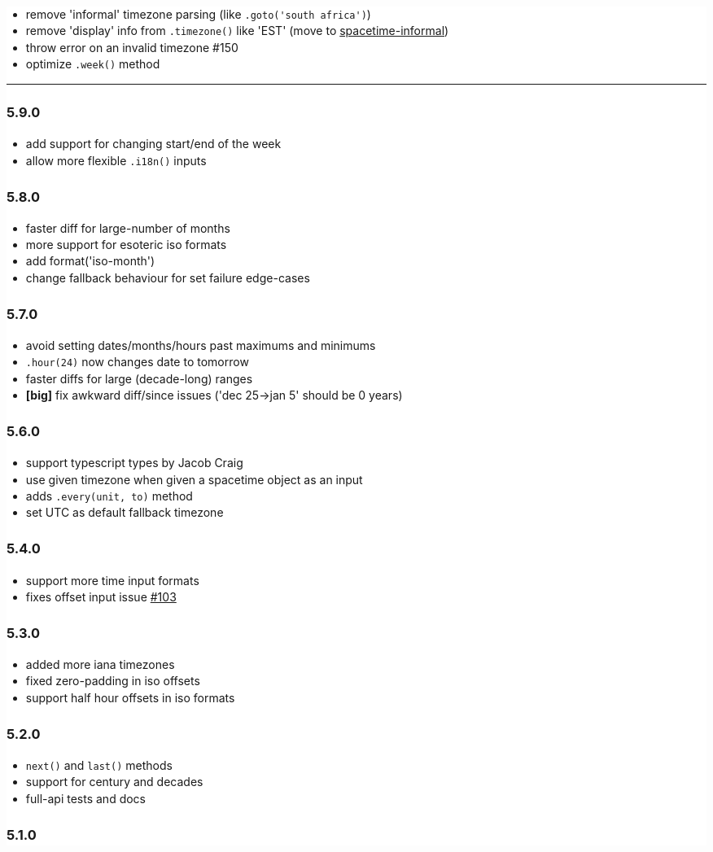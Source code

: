 - remove 'informal' timezone parsing (like `.goto('south africa')`)
- remove 'display' info from `.timezone()` like 'EST' (move to [spacetime-informal](https://github.com/spencermountain/spacetime-informal/))
- throw error on an invalid timezone #150
- optimize `.week()` method

---

### 5.9.0

- add support for changing start/end of the week
- allow more flexible `.i18n()` inputs

### 5.8.0

- faster diff for large-number of months
- more support for esoteric iso formats
- add format('iso-month')
- change fallback behaviour for set failure edge-cases

### 5.7.0

- avoid setting dates/months/hours past maximums and minimums
- `.hour(24)` now changes date to tomorrow
- faster diffs for large (decade-long) ranges
- **[big]** fix awkward diff/since issues ('dec 25->jan 5' should be 0 years)

### 5.6.0

- support typescript types by Jacob Craig
- use given timezone when given a spacetime object as an input
- adds `.every(unit, to)` method
- set UTC as default fallback timezone

### 5.4.0

- support more time input formats
- fixes offset input issue [#103](https://github.com/spencermountain/spacetime/issues/103)

### 5.3.0

- added more iana timezones
- fixed zero-padding in iso offsets
- support half hour offsets in iso formats

### 5.2.0

- `next()` and `last()` methods
- support for century and decades
- full-api tests and docs

### 5.1.0
